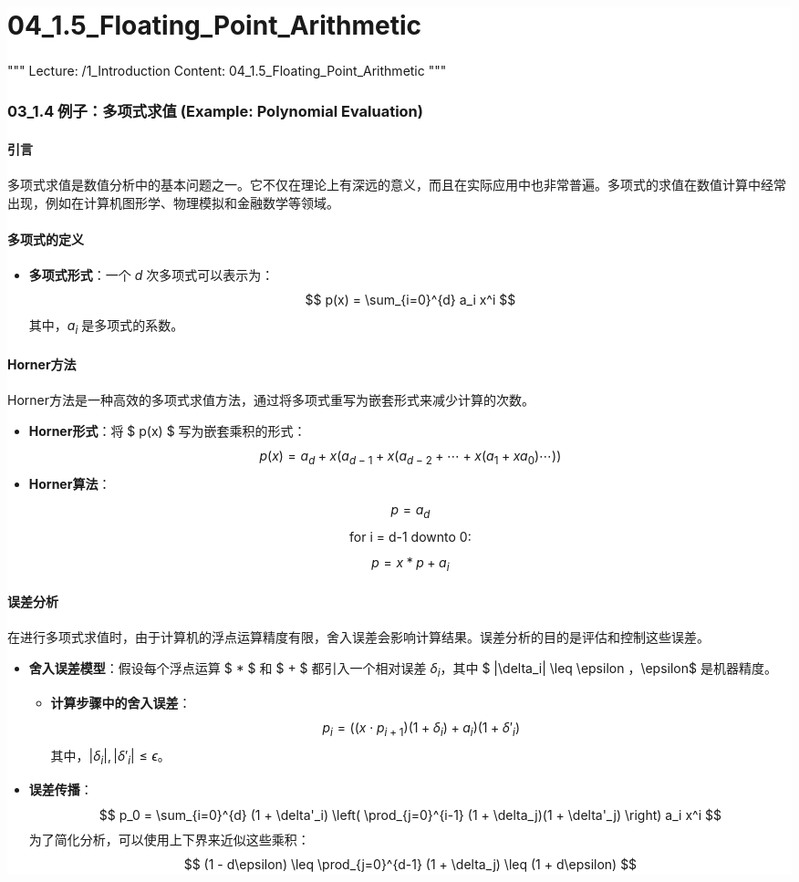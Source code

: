 # 04_1.5_Floating_Point_Arithmetic

"""
Lecture: /1_Introduction
Content: 04_1.5_Floating_Point_Arithmetic
"""

### 03_1.4 例子：多项式求值 (Example: Polynomial Evaluation)

#### 引言

多项式求值是数值分析中的基本问题之一。它不仅在理论上有深远的意义，而且在实际应用中也非常普遍。多项式的求值在数值计算中经常出现，例如在计算机图形学、物理模拟和金融数学等领域。

#### 多项式的定义

- **多项式形式**：一个 $d$ 次多项式可以表示为：
  $$
  p(x) = \sum_{i=0}^{d} a_i x^i
  $$
  其中，$a_i$ 是多项式的系数。

#### Horner方法

Horner方法是一种高效的多项式求值方法，通过将多项式重写为嵌套形式来减少计算的次数。

- **Horner形式**：将 $ p(x) $ 写为嵌套乘积的形式：
  $$
  p(x) = a_d + x (a_{d-1} + x (a_{d-2} + \cdots + x (a_1 + x a_0) \cdots ))
  $$
- **Horner算法**：
  $$
  p = a_d
  $$
  $$
  \text{for i = d-1 downto 0:}
  $$
  $$
  p = x * p + a_i
  $$

#### 误差分析

在进行多项式求值时，由于计算机的浮点运算精度有限，舍入误差会影响计算结果。误差分析的目的是评估和控制这些误差。

- **舍入误差模型**：假设每个浮点运算 $ * $ 和 $ + $ 都引入一个相对误差 $\delta_i$，其中 $ |\delta_i| \leq \epsilon $，$\epsilon$ 是机器精度。
  - **计算步骤中的舍入误差**：
    $$
    p_i = ((x \cdot p_{i+1})(1 + \delta_i) + a_i)(1 + \delta'_i)
    $$
    其中，$|\delta_i|, |\delta'_i| \leq \epsilon$。

- **误差传播**：
  $$
  p_0 = \sum_{i=0}^{d} (1 + \delta'_i) \left( \prod_{j=0}^{i-1} (1 + \delta_j)(1 + \delta'_j) \right) a_i x^i
  $$
  为了简化分析，可以使用上下界来近似这些乘积：
  $$
  (1 - d\epsilon) \leq \prod_{j=0}^{d-1} (1 + \delta_j) \leq (1 + d\epsilon)
  $$
